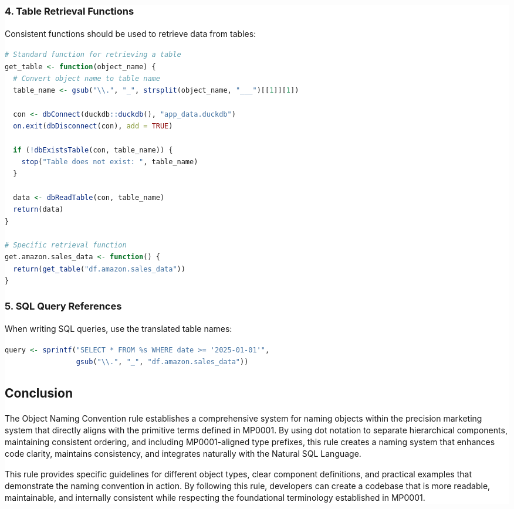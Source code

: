 ### 4. Table Retrieval Functions

Consistent functions should be used to retrieve data from tables:

```r
# Standard function for retrieving a table
get_table <- function(object_name) {
  # Convert object name to table name
  table_name <- gsub("\\.", "_", strsplit(object_name, "___")[[1]][1])
  
  con <- dbConnect(duckdb::duckdb(), "app_data.duckdb")
  on.exit(dbDisconnect(con), add = TRUE)
  
  if (!dbExistsTable(con, table_name)) {
    stop("Table does not exist: ", table_name)
  }
  
  data <- dbReadTable(con, table_name)
  return(data)
}

# Specific retrieval function
get.amazon.sales_data <- function() {
  return(get_table("df.amazon.sales_data"))
}
```

### 5. SQL Query References

When writing SQL queries, use the translated table names:

```r
query <- sprintf("SELECT * FROM %s WHERE date >= '2025-01-01'", 
                 gsub("\\.", "_", "df.amazon.sales_data"))
```

## Conclusion

The Object Naming Convention rule establishes a comprehensive system for naming objects within the precision marketing system that directly aligns with the primitive terms defined in MP0001. By using dot notation to separate hierarchical components, maintaining consistent ordering, and including MP0001-aligned type prefixes, this rule creates a naming system that enhances code clarity, maintains consistency, and integrates naturally with the Natural SQL Language.

This rule provides specific guidelines for different object types, clear component definitions, and practical examples that demonstrate the naming convention in action. By following this rule, developers can create a codebase that is more readable, maintainable, and internally consistent while respecting the foundational terminology established in MP0001.
